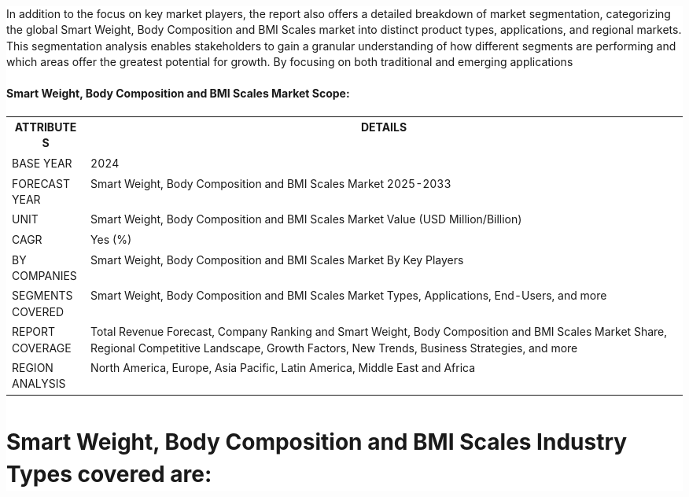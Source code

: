 In addition to the focus on key market players, the report also offers a detailed breakdown of market segmentation, categorizing the global Smart Weight, Body Composition and BMI Scales market into distinct product types, applications, and regional markets. This segmentation analysis enables stakeholders to gain a granular understanding of how different segments are performing and which areas offer the greatest potential for growth. By focusing on both traditional and emerging applications

<h4>Smart Weight, Body Composition and BMI Scales Market Scope:</h4>
<table>
<tr>
<th>ATTRIBUTES</th>
<th>DETAILS</th>
</tr>
<tr>
<td>BASE YEAR</td>
<td>2024</td>
</tr>
<tr>
<td>FORECAST YEAR</td>
<td>Smart Weight, Body Composition and BMI Scales Market 2025-2033</td>
</tr>
<tr>
<td>UNIT</td>
<td>Smart Weight, Body Composition and BMI Scales Market Value (USD Million/Billion)</td>
<tr>
<td>CAGR</td>
<td>Yes (%)</td>
</tr>
</tr>
<tr>
<td>BY COMPANIES</td>
<td>Smart Weight, Body Composition and BMI Scales Market By Key Players</td>
</tr>
<tr>
<td>SEGMENTS COVERED</td>
<td>Smart Weight, Body Composition and BMI Scales Market Types, Applications, End-Users, and more</td>
</tr>
<tr>
<td>REPORT COVERAGE</td>
<td>Total Revenue Forecast, Company Ranking and Smart Weight, Body Composition and BMI Scales Market Share, Regional Competitive Landscape, Growth Factors, New Trends, Business Strategies, and more</td>
</tr>
<tr>
<td>REGION ANALYSIS</td>
<td>North America, Europe, Asia Pacific, Latin America, Middle East and Africa</td>
</tr>
</table>

# <strong>Smart Weight, Body Composition and BMI Scales Industry Types covered are:</strong>
